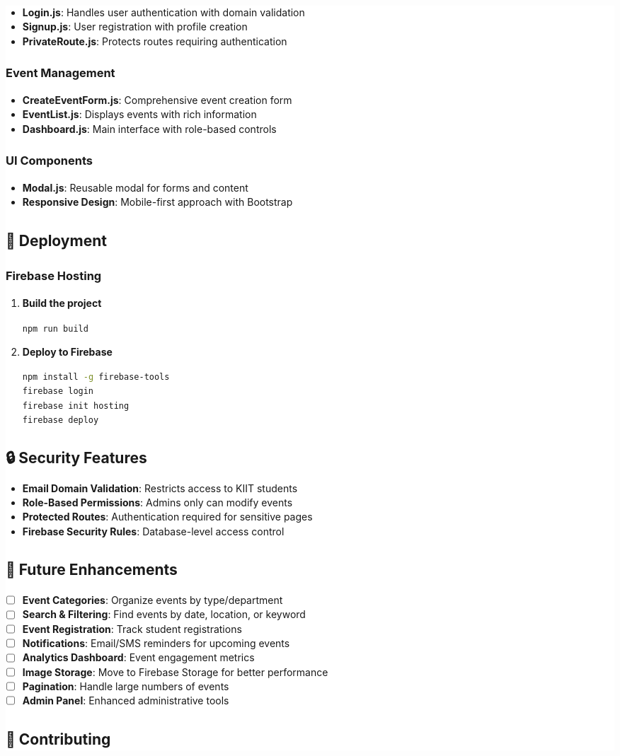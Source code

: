 - **Login.js**: Handles user authentication with domain validation
- **Signup.js**: User registration with profile creation
- **PrivateRoute.js**: Protects routes requiring authentication

### Event Management

- **CreateEventForm.js**: Comprehensive event creation form
- **EventList.js**: Displays events with rich information
- **Dashboard.js**: Main interface with role-based controls

### UI Components

- **Modal.js**: Reusable modal for forms and content
- **Responsive Design**: Mobile-first approach with Bootstrap

## 🚀 Deployment

### Firebase Hosting

1. **Build the project**

   ```bash
   npm run build
   ```

2. **Deploy to Firebase**
   ```bash
   npm install -g firebase-tools
   firebase login
   firebase init hosting
   firebase deploy
   ```

## 🔒 Security Features

- **Email Domain Validation**: Restricts access to KIIT students
- **Role-Based Permissions**: Admins only can modify events
- **Protected Routes**: Authentication required for sensitive pages
- **Firebase Security Rules**: Database-level access control

## 🎯 Future Enhancements

- [ ] **Event Categories**: Organize events by type/department
- [ ] **Search & Filtering**: Find events by date, location, or keyword
- [ ] **Event Registration**: Track student registrations
- [ ] **Notifications**: Email/SMS reminders for upcoming events
- [ ] **Analytics Dashboard**: Event engagement metrics
- [ ] **Image Storage**: Move to Firebase Storage for better performance
- [ ] **Pagination**: Handle large numbers of events
- [ ] **Admin Panel**: Enhanced administrative tools

## 🤝 Contributing
